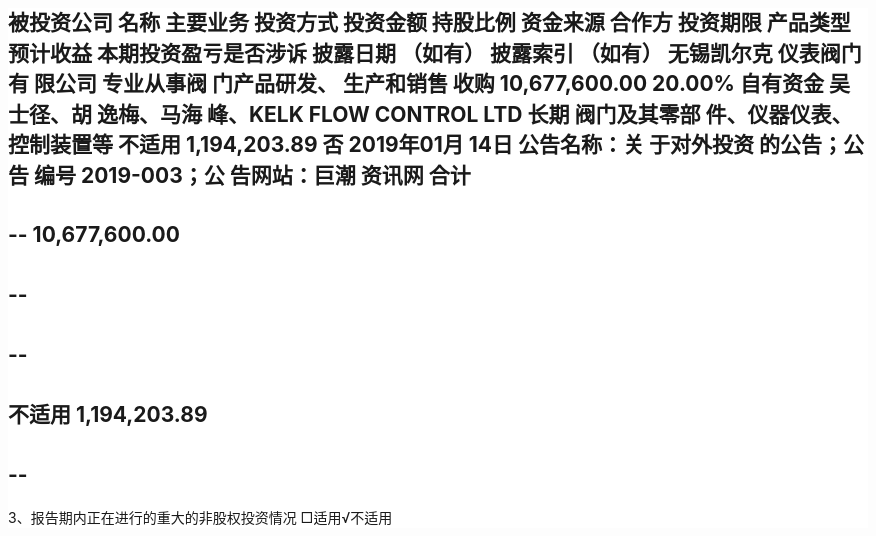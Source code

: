 被投资公司
名称
主要业务
投资方式
投资金额
持股比例
资金来源
合作方
投资期限
产品类型
预计收益
本期投资盈亏是否涉诉
披露日期
（如有）
披露索引
（如有）
无锡凯尔克
仪表阀门有
限公司
专业从事阀
门产品研发、
生产和销售
收购
10,677,600.00
20.00%
自有资金
吴士径、胡
逸梅、马海
峰、KELK
FLOW
CONTROL
LTD
长期
阀门及其零部
件、仪器仪表、
控制装置等
不适用
1,194,203.89
否
2019年01月
14日
公告名称：关
于对外投资
的公告；公告
编号
2019-003；公
告网站：巨潮
资讯网
合计
--
--
10,677,600.00
--
--
--
--
--
不适用
1,194,203.89
--
--
--
3、报告期内正在进行的重大的非股权投资情况
□适用√不适用